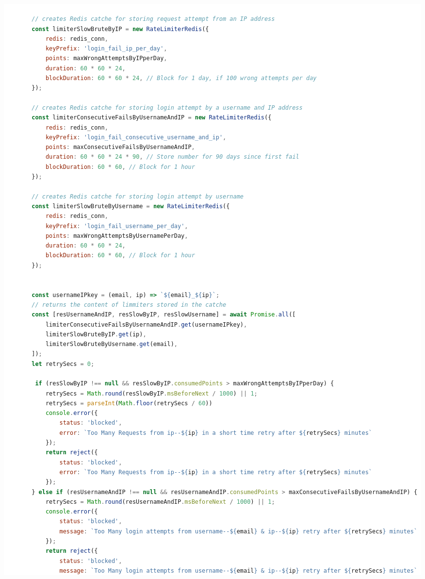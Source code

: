 ```js

        // creates Redis catche for storing request attempt from an IP address
        const limiterSlowBruteByIP = new RateLimiterRedis({
            redis: redis_conn,
            keyPrefix: 'login_fail_ip_per_day',
            points: maxWrongAttemptsByIPperDay,
            duration: 60 * 60 * 24,
            blockDuration: 60 * 60 * 24, // Block for 1 day, if 100 wrong attempts per day
        });

        // creates Redis catche for storing login attempt by a username and IP address
        const limiterConsecutiveFailsByUsernameAndIP = new RateLimiterRedis({
            redis: redis_conn,
            keyPrefix: 'login_fail_consecutive_username_and_ip',
            points: maxConsecutiveFailsByUsernameAndIP,
            duration: 60 * 60 * 24 * 90, // Store number for 90 days since first fail
            blockDuration: 60 * 60, // Block for 1 hour
        });

        // creates Redis catche for storing login attempt by username 
        const limiterSlowBruteByUsername = new RateLimiterRedis({
            redis: redis_conn,
            keyPrefix: 'login_fail_username_per_day',
            points: maxWrongAttemptsByUsernamePerDay,
            duration: 60 * 60 * 24,
            blockDuration: 60 * 60, // Block for 1 hour
        });


        const usernameIPkey = (email, ip) => `${email}_${ip}`;
        // returns the content of limmiters stored in the catche 
        const [resUsernameAndIP, resSlowByIP, resSlowUsername] = await Promise.all([
            limiterConsecutiveFailsByUsernameAndIP.get(usernameIPkey),
            limiterSlowBruteByIP.get(ip),
            limiterSlowBruteByUsername.get(email),
        ]);
        let retrySecs = 0;

         if (resSlowByIP !== null && resSlowByIP.consumedPoints > maxWrongAttemptsByIPperDay) {
            retrySecs = Math.round(resSlowByIP.msBeforeNext / 1000) || 1;
            retrySecs = parseInt(Math.floor(retrySecs / 60))
            console.error({
                status: 'blocked',
                error: `Too Many Requests from ip--${ip} in a short time retry after ${retrySecs} minutes`
            });
            return reject({
                status: 'blocked',
                error: `Too Many Requests from ip--${ip} in a short time retry after ${retrySecs} minutes`
            });
        } else if (resUsernameAndIP !== null && resUsernameAndIP.consumedPoints > maxConsecutiveFailsByUsernameAndIP) {
            retrySecs = Math.round(resUsernameAndIP.msBeforeNext / 1000) || 1;
            console.error({
                status: 'blocked',
                message: `Too Many login attempts from username--${email} & ip--${ip} retry after ${retrySecs} minutes`
            });
            return reject({
                status: 'blocked',
                message: `Too Many login attempts from username--${email} & ip--${ip} retry after ${retrySecs} minutes`
```